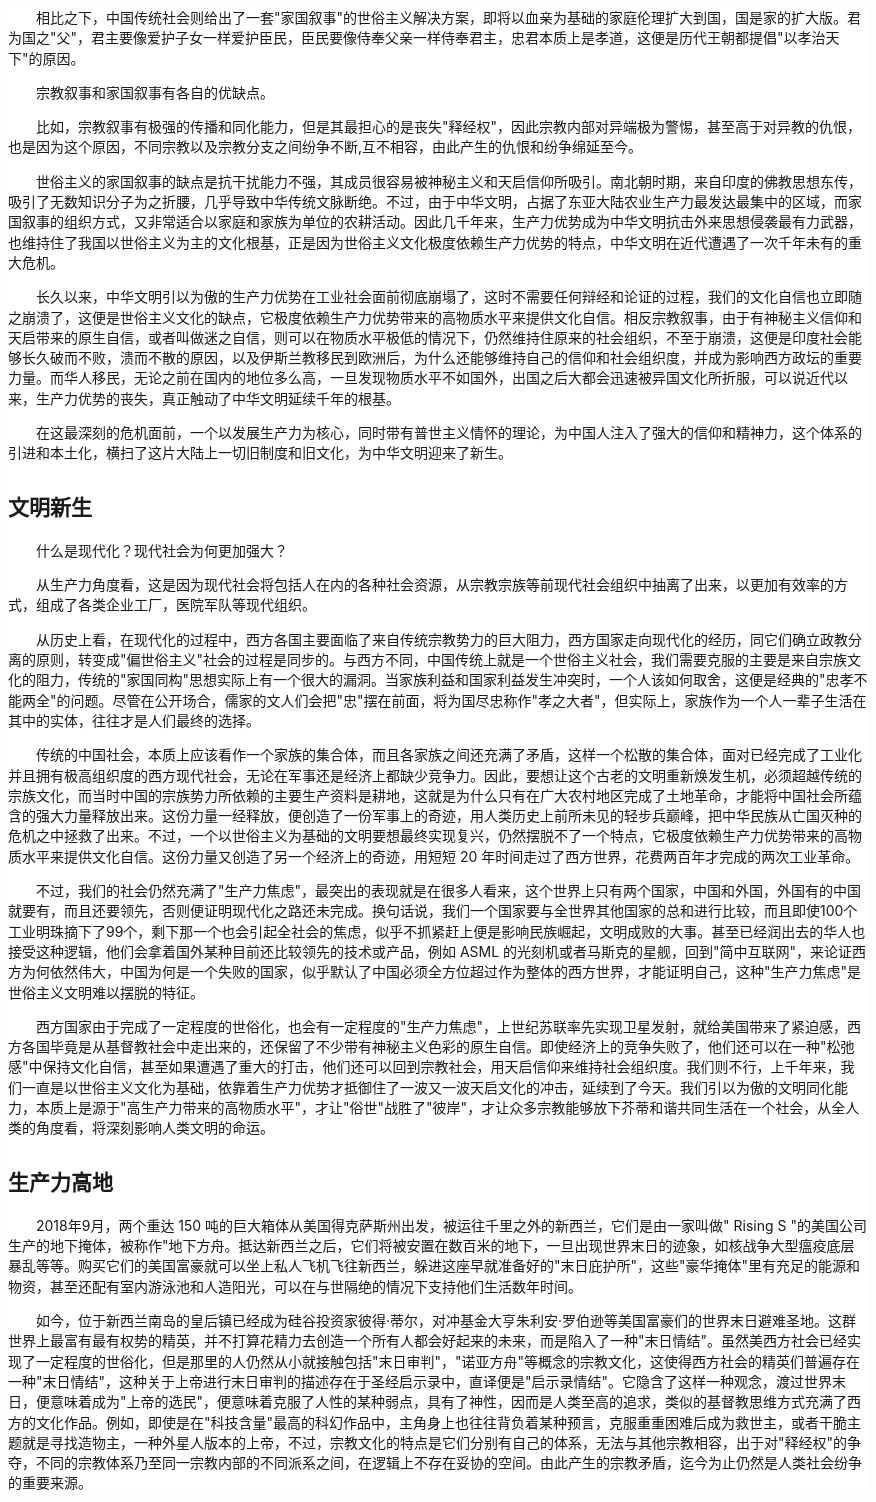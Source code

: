 &emsp;&emsp;相比之下，中国传统社会则给出了一套"家国叙事"的世俗主义解决方案，即将以血亲为基础的家庭伦理扩大到国，国是家的扩大版。君为国之"父"，君主要像爱护子女一样爱护臣民，臣民要像侍奉父亲一样侍奉君主，忠君本质上是孝道，这便是历代王朝都提倡"以孝治天下"的原因。

&emsp;&emsp;宗教叙事和家国叙事有各自的优缺点。

&emsp;&emsp;比如，宗教叙事有极强的传播和同化能力，但是其最担心的是丧失"释经权"，因此宗教内部对异端极为警惕，甚至高于对异教的仇恨，也是因为这个原因，不同宗教以及宗教分支之间纷争不断,互不相容，由此产生的仇恨和纷争绵延至今。

&emsp;&emsp;世俗主义的家国叙事的缺点是抗干扰能力不强，其成员很容易被神秘主义和天启信仰所吸引。南北朝时期，来自印度的佛教思想东传，吸引了无数知识分子为之折腰，几乎导致中华传统文脉断绝。不过，由于中华文明，占据了东亚大陆农业生产力最发达最集中的区域，而家国叙事的组织方式，又非常适合以家庭和家族为单位的农耕活动。因此几千年来，生产力优势成为中华文明抗击外来思想侵袭最有力武器，也维持住了我国以世俗主义为主的文化根基，正是因为世俗主义文化极度依赖生产力优势的特点，中华文明在近代遭遇了一次千年未有的重大危机。

&emsp;&emsp;长久以来，中华文明引以为傲的生产力优势在工业社会面前彻底崩塌了，这时不需要任何辩经和论证的过程，我们的文化自信也立即随之崩溃了，这便是世俗主义文化的缺点，它极度依赖生产力优势带来的高物质水平来提供文化自信。相反宗教叙事，由于有神秘主义信仰和天启带来的原生自信，或者叫做迷之自信，则可以在物质水平极低的情况下，仍然维持住原来的社会组织，不至于崩溃，这便是印度社会能够长久破而不败，溃而不散的原因，以及伊斯兰教移民到欧洲后，为什么还能够维持自己的信仰和社会组织度，并成为影响西方政坛的重要力量。而华人移民，无论之前在国内的地位多么高，一旦发现物质水平不如国外，出国之后大都会迅速被异国文化所折服，可以说近代以来，生产力优势的丧失，真正触动了中华文明延续千年的根基。

&emsp;&emsp;在这最深刻的危机面前，一个以发展生产力为核心，同时带有普世主义情怀的理论，为中国人注入了强大的信仰和精神力，这个体系的引进和本土化，横扫了这片大陆上一切旧制度和旧文化，为中华文明迎来了新生。


## 文明新生


&emsp;&emsp;什么是现代化？现代社会为何更加强大？

&emsp;&emsp;从生产力角度看，这是因为现代社会将包括人在内的各种社会资源，从宗教宗族等前现代社会组织中抽离了出来，以更加有效率的方式，组成了各类企业工厂，医院军队等现代组织。

&emsp;&emsp;从历史上看，在现代化的过程中，西方各国主要面临了来自传统宗教势力的巨大阻力，西方国家走向现代化的经历，同它们确立政教分离的原则，转变成"偏世俗主义"社会的过程是同步的。与西方不同，中国传统上就是一个世俗主义社会，我们需要克服的主要是来自宗族文化的阻力，传统的"家国同构"思想实际上有一个很大的漏洞。当家族利益和国家利益发生冲突时，一个人该如何取舍，这便是经典的"忠孝不能两全"的问题。尽管在公开场合，儒家的文人们会把"忠"摆在前面，将为国尽忠称作"孝之大者"，但实际上，家族作为一个人一辈子生活在其中的实体，往往才是人们最终的选择。

&emsp;&emsp;传统的中国社会，本质上应该看作一个家族的集合体，而且各家族之间还充满了矛盾，这样一个松散的集合体，面对已经完成了工业化并且拥有极高组织度的西方现代社会，无论在军事还是经济上都缺少竞争力。因此，要想让这个古老的文明重新焕发生机，必须超越传统的宗族文化，而当时中国的宗族势力所依赖的主要生产资料是耕地，这就是为什么只有在广大农村地区完成了土地革命，才能将中国社会所蕴含的强大力量释放出来。这份力量一经释放，便创造了一份军事上的奇迹，用人类历史上前所未见的轻步兵巅峰，把中华民族从亡国灭种的危机之中拯救了出来。不过，一个以世俗主义为基础的文明要想最终实现复兴，仍然摆脱不了一个特点，它极度依赖生产力优势带来的高物质水平来提供文化自信。这份力量又创造了另一个经济上的奇迹，用短短 20 年时间走过了西方世界，花费两百年才完成的两次工业革命。

&emsp;&emsp;不过，我们的社会仍然充满了"生产力焦虑"，最突出的表现就是在很多人看来，这个世界上只有两个国家，中国和外国，外国有的中国就要有，而且还要领先，否则便证明现代化之路还未完成。换句话说，我们一个国家要与全世界其他国家的总和进行比较，而且即使100个工业明珠摘下了99个，剩下那一个也会引起全社会的焦虑，似乎不抓紧赶上便是影响民族崛起，文明成败的大事。甚至已经润出去的华人也接受这种逻辑，他们会拿着国外某种目前还比较领先的技术或产品，例如 ASML 的光刻机或者马斯克的星舰，回到"简中互联网"，来论证西方为何依然伟大，中国为何是一个失败的国家，似乎默认了中国必须全方位超过作为整体的西方世界，才能证明自己，这种"生产力焦虑"是世俗主义文明难以摆脱的特征。

&emsp;&emsp;西方国家由于完成了一定程度的世俗化，也会有一定程度的"生产力焦虑"，上世纪苏联率先实现卫星发射，就给美国带来了紧迫感，西方各国毕竟是从基督教社会中走出来的，还保留了不少带有神秘主义色彩的原生自信。即使经济上的竞争失败了，他们还可以在一种"松弛感"中保持文化自信，甚至如果遭遇了重大的打击，他们还可以回到宗教社会，用天启信仰来维持社会组织度。我们则不行，上千年来，我们一直是以世俗主义文化为基础，依靠着生产力优势才抵御住了一波又一波天启文化的冲击，延续到了今天。我们引以为傲的文明同化能力，本质上是源于"高生产力带来的高物质水平"，才让"俗世"战胜了"彼岸"，才让众多宗教能够放下芥蒂和谐共同生活在一个社会，从全人类的角度看，将深刻影响人类文明的命运。

## 生产力高地

&emsp;&emsp;2018年9月，两个重达 150 吨的巨大箱体从美国得克萨斯州出发，被运往千里之外的新西兰，它们是由一家叫做" Rising S "的美国公司生产的地下掩体，被称作"地下方舟。抵达新西兰之后，它们将被安置在数百米的地下，一旦出现世界末日的迹象，如核战争大型瘟疫底层暴乱等等。购买它们的美国富豪就可以坐上私人飞机飞往新西兰，躲进这座早就准备好的"末日庇护所"，这些"豪华掩体"里有充足的能源和物资，甚至还配有室内游泳池和人造阳光，可以在与世隔绝的情况下支持他们生活数年时间。

&emsp;&emsp;如今，位于新西兰南岛的皇后镇已经成为硅谷投资家彼得·蒂尔，对冲基金大亨朱利安·罗伯逊等美国富豪们的世界末日避难圣地。这群世界上最富有最有权势的精英，并不打算花精力去创造一个所有人都会好起来的未来，而是陷入了一种"末日情结"。虽然美西方社会已经实现了一定程度的世俗化，但是那里的人仍然从小就接触包括"末日审判"，"诺亚方舟"等概念的宗教文化，这使得西方社会的精英们普遍存在一种"末日情结"，这种关于上帝进行末日审判的描述存在于圣经启示录中，直译便是"启示录情结"。它隐含了这样一种观念，渡过世界末日，便意味着成为"上帝的选民"，便意味着克服了人性的某种弱点，具有了神性，因而是人类至高的追求，类似的基督教思维方式充满了西方的文化作品。例如，即使是在"科技含量"最高的科幻作品中，主角身上也往往背负着某种预言，克服重重困难后成为救世主，或者干脆主题就是寻找造物主，一种外星人版本的上帝，不过，宗教文化的特点是它们分别有自己的体系，无法与其他宗教相容，出于对"释经权"的争夺，不同的宗教体系乃至同一宗教内部的不同派系之间，在逻辑上不存在妥协的空间。由此产生的宗教矛盾，迄今为止仍然是人类社会纷争的重要来源。

